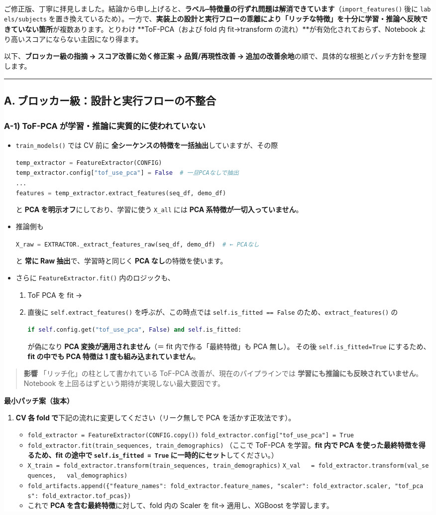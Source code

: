 ご修正版、丁寧に拝見しました。結論から申し上げると、**ラベル–特徴量の行ずれ問題は解消できています**（`import_features()` 後に `labels/subjects` を置き換えているため）。一方で、**実装上の設計と実行フローの乖離により「リッチな特徴」を十分に学習・推論へ反映できていない箇所**が複数あります。とりわけ \*\*ToF-PCA（および fold 内 fit→transform の流れ）\*\*が有効化されておらず、Notebook より高いスコアにならない主因になり得ます。

以下、**ブロッカー級の指摘 → スコア改善に効く修正案 → 品質/再現性改善 → 追加の改善余地**の順で、具体的な根拠とパッチ方針を整理します。

---

## A. ブロッカー級：設計と実行フローの不整合

### A-1) ToF-PCA が学習・推論に実質的に使われていない

- `train_models()` では CV 前に **全シーケンスの特徴を一括抽出**していますが、その際

  ```python
  temp_extractor = FeatureExtractor(CONFIG)
  temp_extractor.config["tof_use_pca"] = False  # 一旦PCAなしで抽出
  ...
  features = temp_extractor.extract_features(seq_df, demo_df)
  ```

  と **PCA を明示オフ**にしており、学習に使う `X_all` には **PCA 系特徴が一切入っていません**。

- 推論側も

  ```python
  X_raw = EXTRACTOR._extract_features_raw(seq_df, demo_df)  # ← PCAなし
  ```

  と **常に Raw 抽出**で、学習時と同じく **PCA なし**の特徴を使います。

- さらに `FeatureExtractor.fit()` 内のロジックも、

  1. ToF PCA を fit →
  2. 直後に `self.extract_features()` を呼ぶが、この時点では `self.is_fitted == False` のため、`extract_features()` の

     ```python
     if self.config.get("tof_use_pca", False) and self.is_fitted:
     ```

     が偽になり **PCA 変換が適用されません**（＝ fit 内で作る「最終特徴」も PCA 無し）。
     その後 `self.is_fitted=True` にするため、**fit の中でも PCA 特徴は 1 度も組み込まれていません**。

> **影響**
> 「リッチ化」の柱として書かれている ToF-PCA 改善が、現在のパイプラインでは **学習にも推論にも反映されていません**。Notebook を上回るはずという期待が実現しない最大要因です。

**最小パッチ案（抜本）**

1. **CV 各 fold で**下記の流れに変更してください（リーク無しで PCA を活かす正攻法です）。

   - `fold_extractor = FeatureExtractor(CONFIG.copy())`
     `fold_extractor.config["tof_use_pca"] = True`
   - `fold_extractor.fit(train_sequences, train_demographics)`
     （ここで ToF-PCA を学習。**fit 内で PCA を使った最終特徴を得るため、fit の途中で `self.is_fitted = True` に一時的にセット**してください。）
   - `X_train = fold_extractor.transform(train_sequences, train_demographics)`
     `X_val   = fold_extractor.transform(val_sequences,   val_demographics)`
   - `fold_artifacts.append({"feature_names": fold_extractor.feature_names, "scaler": fold_extractor.scaler, "tof_pcas": fold_extractor.tof_pcas})`
   - これで **PCA を含む最終特徴**に対して、fold 内の Scaler を fit→ 適用し、XGBoost を学習します。
